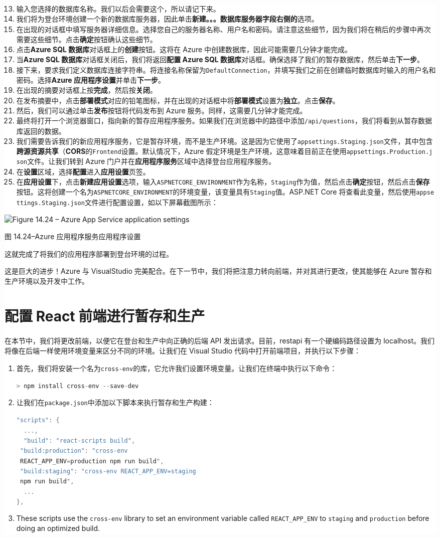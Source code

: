 13.  输入您选择的数据库名称。我们以后会需要这个，所以请记下来。
14.  我们将为登台环境创建一个新的数据库服务器，因此单击**新建。。。**数据库服务器**字段右侧的**选项。
15.  在出现的对话框中填写服务器详细信息。选择您自己的服务器名称、用户名和密码。请注意这些细节，因为我们将在稍后的步骤中再次需要这些细节。点击**确定**按钮确认这些细节。
16.  点击**Azure SQL 数据库**对话框上的**创建**按钮。这将在 Azure 中创建数据库，因此可能需要几分钟才能完成。
17.  当**Azure SQL 数据库**对话框关闭后，我们将返回**配置 Azure SQL 数据库**对话框。确保选择了我们的暂存数据库，然后单击**下一步**。
18.  接下来，要求我们定义数据库连接字符串。将连接名称保留为`DefaultConnection`，并填写我们之前在创建临时数据库时输入的用户名和密码。选择**Azure 应用程序设置**并单击**下一步**。
19.  在出现的摘要对话框上按**完成**，然后按**关闭**。
20.  在发布摘要中，点击**部署模式**对应的铅笔图标，并在出现的对话框中将**部署模式**设置为**独立**。点击**保存**。
21.  然后，我们可以通过单击**发布**按钮将代码发布到 Azure 服务。同样，这需要几分钟才能完成。
22.  最终将打开一个浏览器窗口，指向新的暂存应用程序服务。如果我们在浏览器中的路径中添加`/api/questions`，我们将看到从暂存数据库返回的数据。
23.  我们需要告诉我们的新应用程序服务，它是暂存环境，而不是生产环境。这是因为它使用了`appsettings.Staging.json`文件，其中包含**跨源资源共享**（**CORS**的`Frontend`设置。默认情况下，Azure 假定环境是生产环境，这意味着目前正在使用`appsettings.Production.json`文件。让我们转到 Azure 门户并在**应用程序服务**区域中选择登台应用程序服务。
24.  在**设置**区域，选择**配置**进入**应用设置**页签。
25.  在**应用设置**下，点击**新建应用设置**选项，输入`ASPNETCORE_ENVIRONMENT`作为名称，`Staging`作为值，然后点击**确定**按钮，然后点击**保存**按钮。这将创建一个名为`ASPNETCORE_ENVIRONMENT`的环境变量，该变量具有`Staging`值。ASP.NET Core 将查看此变量，然后使用`appsettings.Staging.json`文件进行配置设置，如以下屏幕截图所示：

![Figure 14.24 –  Azure App Service application settings ](image/Figure_14.24_B16379.jpg)

图 14.24–Azure 应用程序服务应用程序设置

这就完成了将我们的应用程序部署到登台环境的过程。

这是巨大的进步！Azure 与 VisualStudio 完美配合。在下一节中，我们将把注意力转向前端，并对其进行更改，使其能够在 Azure 暂存和生产环境以及开发中工作。

# 配置 React 前端进行暂存和生产

在本节中，我们将更改前端，以便它在登台和生产中向正确的后端 API 发出请求。目前，restapi 有一个硬编码路径设置为 localhost。我们将像在后端一样使用环境变量来区分不同的环境。让我们在 Visual Studio 代码中打开前端项目，并执行以下步骤：

1.  首先，我们将安装一个名为`cross-env`的库，它允许我们设置环境变量。让我们在终端中执行以下命令：

    ```cs
    > npm install cross-env --save-dev
    ```

2.  让我们在`package.json`中添加以下脚本来执行暂存和生产构建：

    ```cs
    "scripts": {
      ...,
      "build": "react-scripts build",
     "build:production": "cross-env 
     REACT_APP_ENV=production npm run build",
     "build:staging": "cross-env REACT_APP_ENV=staging 
     npm run build",
      ...
    },
    ```

3.  These scripts use the `cross-env` library to set an environment variable called `REACT_APP_ENV` to `staging` and `production` before doing an optimized build.
